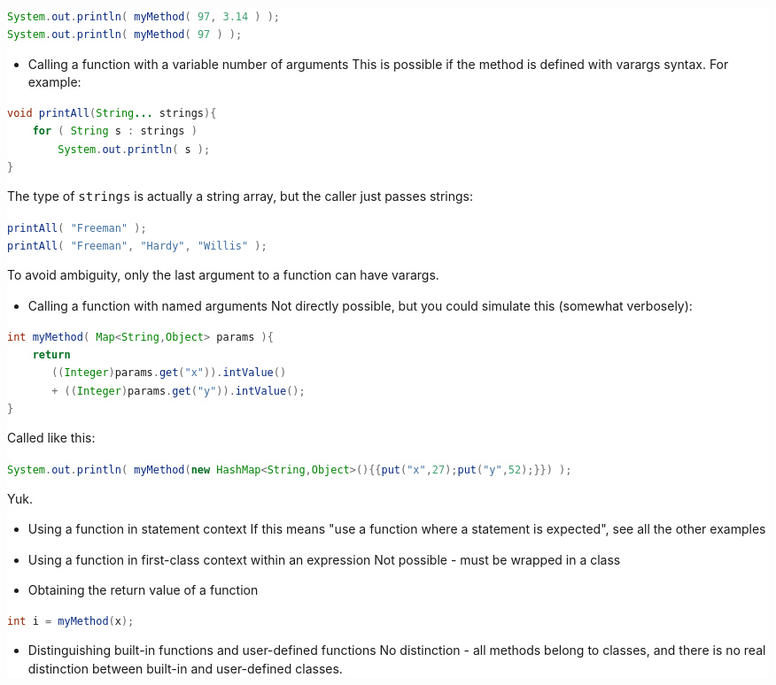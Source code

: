 ```java
System.out.println( myMethod( 97, 3.14 ) );
System.out.println( myMethod( 97 ) );
```


* Calling a function with a variable number of arguments
This is possible if the method is defined with varargs syntax. For example:

```java
void printAll(String... strings){
    for ( String s : strings )
        System.out.println( s );
}
```


The type of <tt>strings</tt> is actually a string array, but the caller just passes strings:

```java
printAll( "Freeman" );
printAll( "Freeman", "Hardy", "Willis" );
```


To avoid ambiguity, only the last argument to a function can have varargs.

* Calling a function with named arguments
Not directly possible, but you could simulate this (somewhat verbosely):

```java
int myMethod( Map<String,Object> params ){
    return
       ((Integer)params.get("x")).intValue()
       + ((Integer)params.get("y")).intValue();
}
```


Called like this:

```java
System.out.println( myMethod(new HashMap<String,Object>(){{put("x",27);put("y",52);}}) );
```


Yuk.

* Using a function in statement context
If this means "use a function where a statement is expected", see all the other examples

* Using a function in first-class context within an expression
Not possible - must be wrapped in a class

* Obtaining the return value of a function

```java
int i = myMethod(x);
```


* Distinguishing built-in functions and user-defined functions
No distinction - all methods belong to classes, and there is no real distinction between built-in and user-defined classes.
